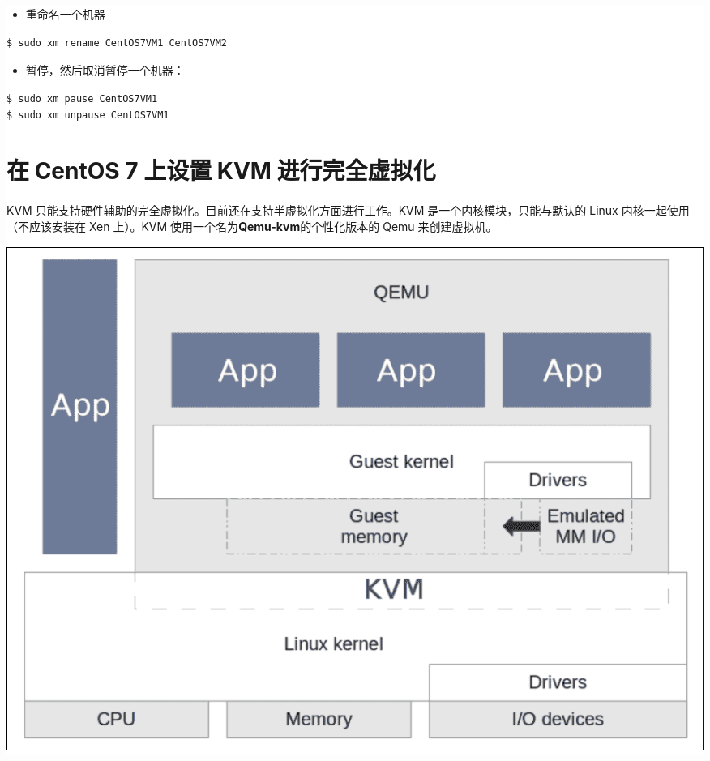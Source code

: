 +   重命名一个机器

```
$ sudo xm rename CentOS7VM1 CentOS7VM2

```

+   暂停，然后取消暂停一个机器：

```
$ sudo xm pause CentOS7VM1
$ sudo xm unpause CentOS7VM1

```

# 在 CentOS 7 上设置 KVM 进行完全虚拟化

KVM 只能支持硬件辅助的完全虚拟化。目前还在支持半虚拟化方面进行工作。KVM 是一个内核模块，只能与默认的 Linux 内核一起使用（不应该安装在 Xen 上）。KVM 使用一个名为**Qemu-kvm**的个性化版本的 Qemu 来创建虚拟机。

![在 CentOS 7 上设置 KVM 进行完全虚拟化](img/B04674_06_06.jpg)
